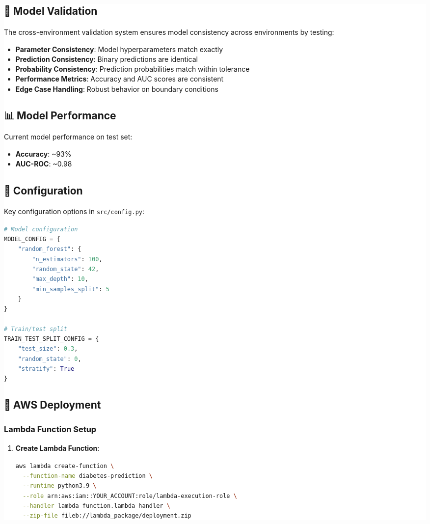 ## 🧪 Model Validation

The cross-environment validation system ensures model consistency across environments by testing:

- **Parameter Consistency**: Model hyperparameters match exactly  
- **Prediction Consistency**: Binary predictions are identical
- **Probability Consistency**: Prediction probabilities match within tolerance
- **Performance Metrics**: Accuracy and AUC scores are consistent
- **Edge Case Handling**: Robust behavior on boundary conditions

## 📊 Model Performance

Current model performance on test set:
- **Accuracy**: ~93%
- **AUC-ROC**: ~0.98

## 🔧 Configuration

Key configuration options in `src/config.py`:

```python
# Model configuration
MODEL_CONFIG = {
    "random_forest": {
        "n_estimators": 100,
        "random_state": 42,
        "max_depth": 10,
        "min_samples_split": 5
    }
}

# Train/test split
TRAIN_TEST_SPLIT_CONFIG = {
    "test_size": 0.3,
    "random_state": 0,
    "stratify": True
}
```

## 🚀 AWS Deployment

### Lambda Function Setup

1. **Create Lambda Function**:
   ```bash
   aws lambda create-function \
     --function-name diabetes-prediction \
     --runtime python3.9 \
     --role arn:aws:iam::YOUR_ACCOUNT:role/lambda-execution-role \
     --handler lambda_function.lambda_handler \
     --zip-file fileb://lambda_package/deployment.zip
   ```
